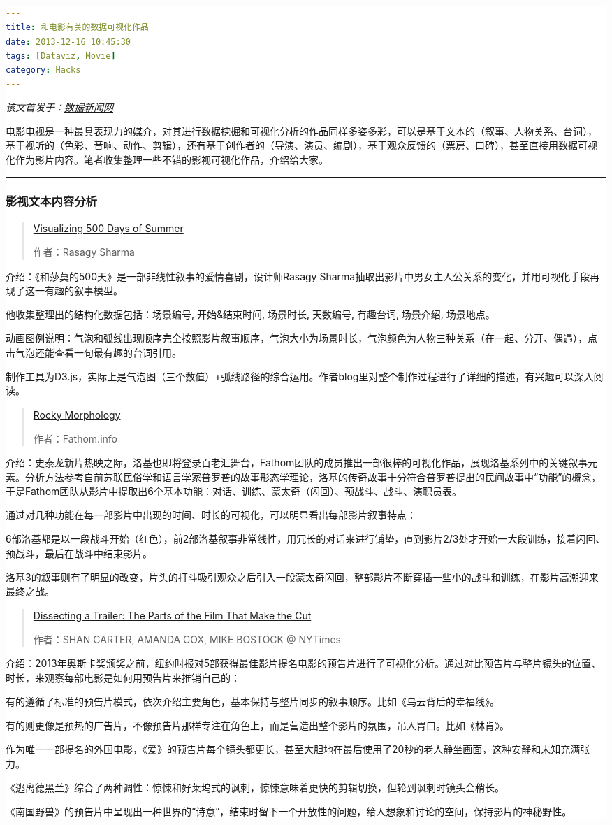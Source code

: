 ```yaml
---
title: 和电影有关的数据可视化作品
date: 2013-12-16 10:45:30
tags: [Dataviz, Movie]
category: Hacks
---
```


_该文首发于：[数据新闻网](http://djchina.org/2013/12/13/visualizing_movies/)_

电影电视是一种最具表现力的媒介，对其进行数据挖掘和可视化分析的作品同样多姿多彩，可以是基于文本的（叙事、人物关系、台词），基于视听的（色彩、音响、动作、剪辑），还有基于创作者的（导演、演员、编剧），基于观众反馈的（票房、口碑），甚至直接用数据可视化作为影片内容。笔者收集整理一些不错的影视可视化作品，介绍给大家。

---

### 影视文本内容分析

> [Visualizing 500 Days of Summer](http://rasagy.github.io/500days/)
>
> 作者：Rasagy Sharma

介绍：《和莎莫的500天》是一部非线性叙事的爱情喜剧，设计师Rasagy Sharma抽取出影片中男女主人公关系的变化，并用可视化手段再现了这一有趣的叙事模型。

他收集整理出的结构化数据包括：场景编号, 开始&结束时间, 场景时长, 天数编号, 有趣台词, 场景介绍, 场景地点。

动画图例说明：气泡和弧线出现顺序完全按照影片叙事顺序，气泡大小为场景时长，气泡颜色为人物三种关系（在一起、分开、偶遇），点击气泡还能查看一句最有趣的台词引用。

制作工具为D3.js，实际上是气泡图（三个数值）+弧线路径的综合运用。作者blog里对整个制作过程进行了详细的描述，有兴趣可以深入阅读。

> [Rocky Morphology](http://fathom.info/rocky/)
>
> 作者：Fathom.info

介绍：史泰龙新片热映之际，洛基也即将登录百老汇舞台，Fathom团队的成员推出一部很棒的可视化作品，展现洛基系列中的关键叙事元素。分析方法参考自前苏联民俗学和语言学家普罗普的故事形态学理论，洛基的传奇故事十分符合普罗普提出的民间故事中“功能”的概念，于是Fathom团队从影片中提取出6个基本功能：对话、训练、蒙太奇（闪回）、预战斗、战斗、演职员表。

通过对几种功能在每一部影片中出现的时间、时长的可视化，可以明显看出每部影片叙事特点：

6部洛基都是以一段战斗开始（红色），前2部洛基叙事非常线性，用冗长的对话来进行铺垫，直到影片2/3处才开始一大段训练，接着闪回、预战斗，最后在战斗中结束影片。

洛基3的叙事则有了明显的改变，片头的打斗吸引观众之后引入一段蒙太奇闪回，整部影片不断穿插一些小的战斗和训练，在影片高潮迎来最终之战。

> [Dissecting a Trailer: The Parts of the Film That Make the Cut](http://www.nytimes.com/interactive/2013/02/19/movies/awardsseason/oscar-trailers.html)
>
> 作者：SHAN CARTER, AMANDA COX, MIKE BOSTOCK @ NYTimes

介绍：2013年奥斯卡奖颁奖之前，纽约时报对5部获得最佳影片提名电影的预告片进行了可视化分析。通过对比预告片与整片镜头的位置、时长，来观察每部电影是如何用预告片来推销自己的：

有的遵循了标准的预告片模式，依次介绍主要角色，基本保持与整片同步的叙事顺序。比如《乌云背后的幸福线》。

有的则更像是预热的广告片，不像预告片那样专注在角色上，而是营造出整个影片的氛围，吊人胃口。比如《林肯》。

作为唯一一部提名的外国电影，《爱》的预告片每个镜头都更长，甚至大胆地在最后使用了20秒的老人静坐画面，这种安静和未知充满张力。

《逃离德黑兰》综合了两种调性：惊悚和好莱坞式的讽刺，惊悚意味着更快的剪辑切换，但轮到讽刺时镜头会稍长。

《南国野兽》的预告片中呈现出一种世界的“诗意”，结束时留下一个开放性的问题，给人想象和讨论的空间，保持影片的神秘野性。

